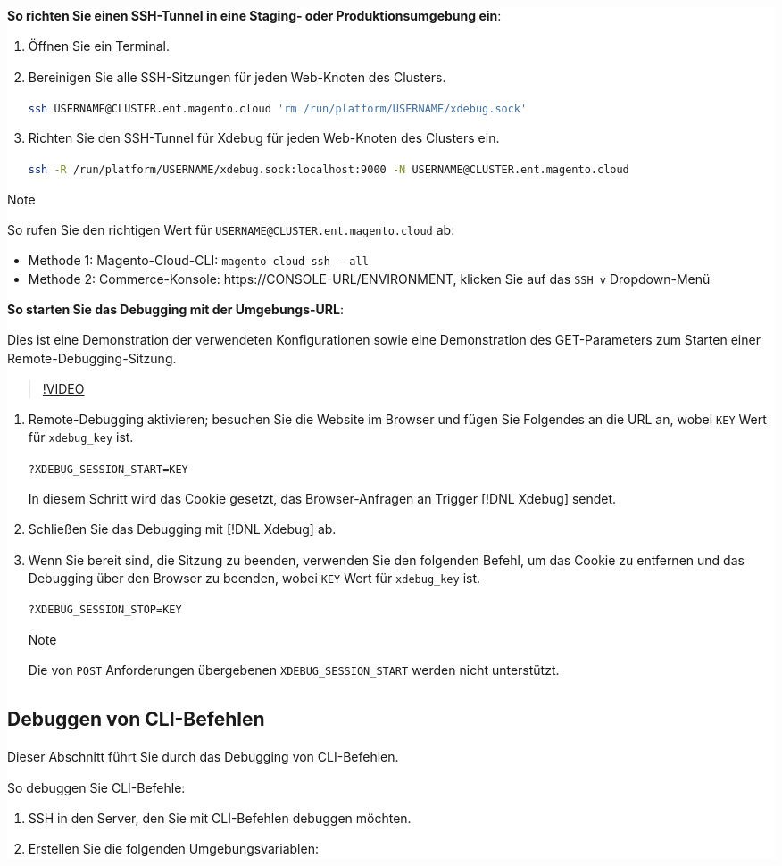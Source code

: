 **So richten Sie einen SSH-Tunnel in eine Staging- oder Produktionsumgebung ein**:

1. Öffnen Sie ein Terminal.

1. Bereinigen Sie alle SSH-Sitzungen für jeden Web-Knoten des Clusters.

   ```bash
   ssh USERNAME@CLUSTER.ent.magento.cloud 'rm /run/platform/USERNAME/xdebug.sock'
   ```

1. Richten Sie den SSH-Tunnel für Xdebug für jeden Web-Knoten des Clusters ein.

   ```bash
   ssh -R /run/platform/USERNAME/xdebug.sock:localhost:9000 -N USERNAME@CLUSTER.ent.magento.cloud
   ```

>[!NOTE]
>
>So rufen Sie den richtigen Wert für `USERNAME@CLUSTER.ent.magento.cloud` ab:
>- Methode 1: Magento-Cloud-CLI: `magento-cloud ssh --all`
>- Methode 2: Commerce-Konsole: https://CONSOLE-URL/ENVIRONMENT, klicken Sie auf das `SSH v` Dropdown-Menü

**So starten Sie das Debugging mit der Umgebungs-URL**:

Dies ist eine Demonstration der verwendeten Konfigurationen sowie eine Demonstration des GET-Parameters zum Starten einer Remote-Debugging-Sitzung.

>[!VIDEO](https://video.tv.adobe.com/v/3437417?learn=on)

1. Remote-Debugging aktivieren; besuchen Sie die Website im Browser und fügen Sie Folgendes an die URL an, wobei `KEY` Wert für `xdebug_key` ist.

   ```http
   ?XDEBUG_SESSION_START=KEY
   ```

   In diesem Schritt wird das Cookie gesetzt, das Browser-Anfragen an Trigger [!DNL Xdebug] sendet.

1. Schließen Sie das Debugging mit [!DNL Xdebug] ab.

1. Wenn Sie bereit sind, die Sitzung zu beenden, verwenden Sie den folgenden Befehl, um das Cookie zu entfernen und das Debugging über den Browser zu beenden, wobei `KEY` Wert für `xdebug_key` ist.

   ```http
   ?XDEBUG_SESSION_STOP=KEY
   ```

   >[!NOTE]
   >
   >Die von `POST` Anforderungen übergebenen `XDEBUG_SESSION_START` werden nicht unterstützt.

## Debuggen von CLI-Befehlen

Dieser Abschnitt führt Sie durch das Debugging von CLI-Befehlen.

So debuggen Sie CLI-Befehle:

1. SSH in den Server, den Sie mit CLI-Befehlen debuggen möchten.

1. Erstellen Sie die folgenden Umgebungsvariablen:

